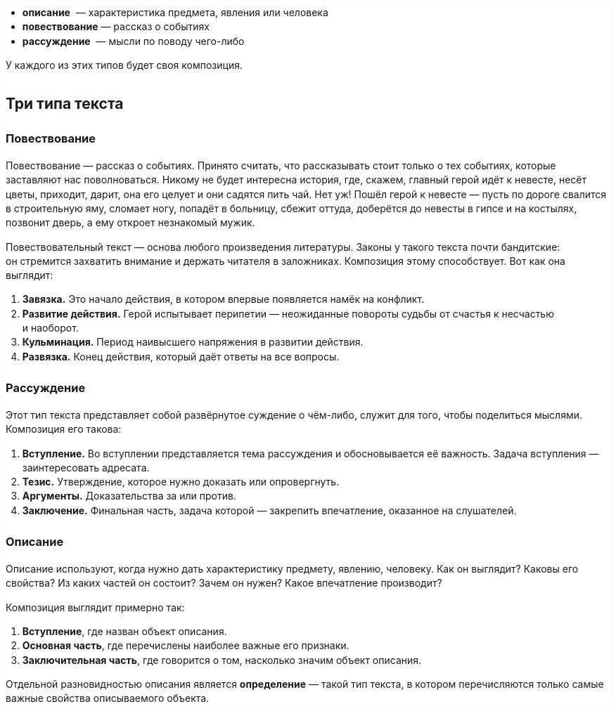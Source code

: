 - **описание** &nbsp;&mdash; характеристика предмета, явления или человека
- **повествование**&nbsp;&mdash; рассказ о&nbsp;событиях
- **рассуждение** &nbsp;&mdash; мысли по&nbsp;поводу чего-либо

У&nbsp;каждого из&nbsp;этих типов будет своя композиция.

## Три типа текста

### Повествование

Повествование&nbsp;&mdash; рассказ о&nbsp;событиях. Принято считать, что рассказывать стоит только о&nbsp;тех событиях, которые заставляют нас поволноваться. Никому не&nbsp;будет интересна история, где, скажем, главный герой идёт к&nbsp;невесте, несёт цветы, приходит, дарит, она его целует и&nbsp;они садятся пить чай. Нет уж! Пошёл герой к&nbsp;невесте&nbsp;&mdash; пусть по&nbsp;дороге свалится в&nbsp;строительную яму, сломает ногу, попадёт в&nbsp;больницу, сбежит оттуда, доберётся до&nbsp;невесты в&nbsp;гипсе и&nbsp;на&nbsp;костылях, позвонит дверь, а&nbsp;ему откроет незнакомый мужик.

Повествовательный текст&nbsp;&mdash; основа любого произведения литературы. Законы у&nbsp;такого текста почти бандитские: он&nbsp;стремится захватить внимание и&nbsp;держать читателя в&nbsp;заложниках. Композиция этому способствует. Вот как она выглядит:

1. **Завязка.** Это начало действия, в&nbsp;котором впервые появляется намёк на&nbsp;конфликт.
2. **Развитие действия.** Герой испытывает перипетии&nbsp;&mdash; неожиданные повороты судьбы от&nbsp;счастья к&nbsp;несчастью и&nbsp;наоборот.
3. **Кульминация.** Период наивысшего напряжения в&nbsp;развитии действия.
4. **Развязка.** Конец действия, который даёт ответы на&nbsp;все вопросы.

### Рассуждение

Этот тип текста представляет собой развёрнутое суждение о&nbsp;чём-либо, служит для того, чтобы поделиться мыслями. Композиция его такова:

1. **Вступление.** Во&nbsp;вступлении представляется тема рассуждения и&nbsp;обосновывается её&nbsp;важность. Задача вступления&nbsp;&mdash; заинтересовать адресата.
2. **Тезис.** Утверждение, которое нужно доказать или опровергнуть.
3. **Аргументы.** Доказательства за&nbsp;или против.
4. **Заключение.** Финальная часть, задача которой&nbsp;&mdash; закрепить впечатление, оказанное на&nbsp;слушателей.

### Описание

Описание используют, когда нужно дать характеристику предмету, явлению, человеку. Как он&nbsp;выглядит?
Каковы его свойства? Из&nbsp;каких частей он&nbsp;состоит? Зачем он&nbsp;нужен? Какое впечатление производит?

Композиция выглядит примерно так:

1. **Вступление**, где назван объект описания.
2. **Основная часть**, где перечислены наиболее важные его признаки.
3. **Заключительная часть**, где говорится о&nbsp;том, насколько значим объект описания.

Отдельной разновидностью описания является **определение**&nbsp;&mdash; такой тип текста, в&nbsp;котором перечисляются только самые важные свойства описываемого объекта.

